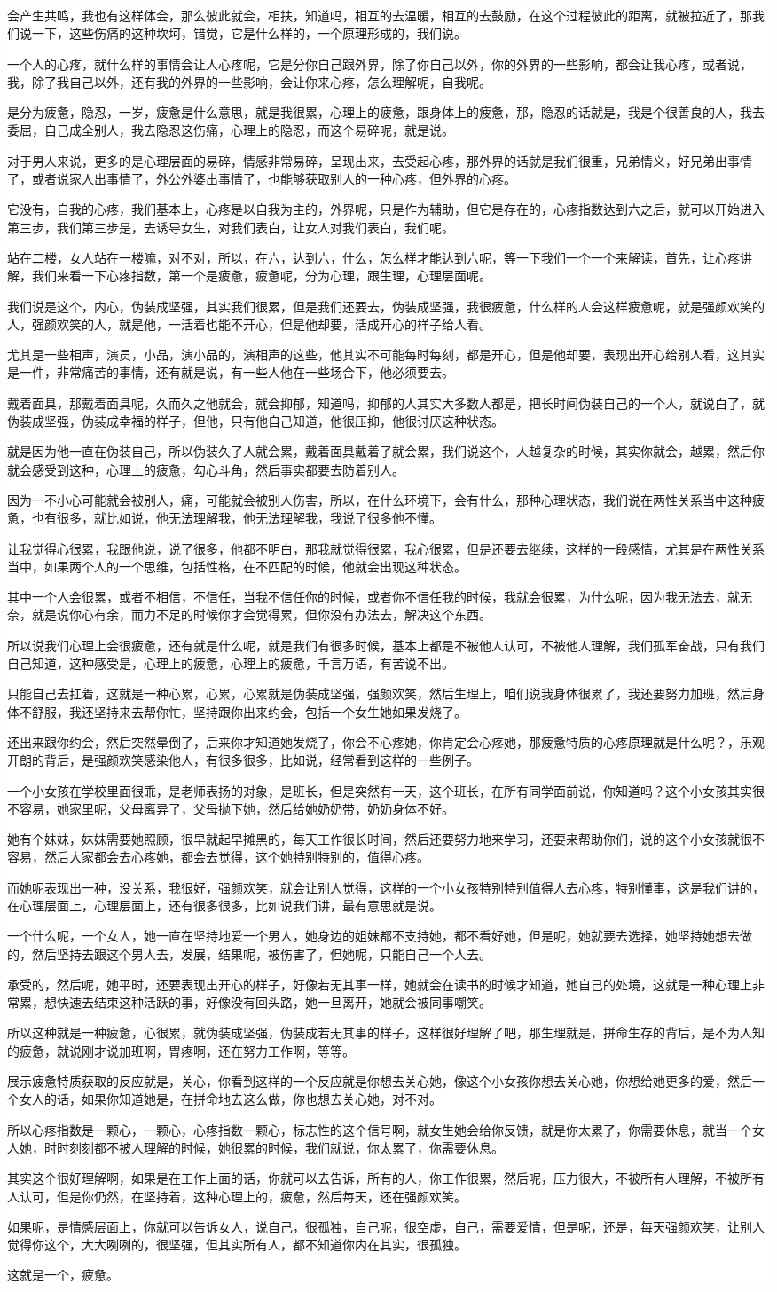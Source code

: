 会产生共鸣，我也有这样体会，那么彼此就会，相扶，知道吗，相互的去温暖，相互的去鼓励，在这个过程彼此的距离，就被拉近了，那我们说一下，这些伤痛的这种坎坷，错觉，它是什么样的，一个原理形成的，我们说。

一个人的心疼，就什么样的事情会让人心疼呢，它是分你自己跟外界，除了你自己以外，你的外界的一些影响，都会让我心疼，或者说，我，除了我自己以外，还有我的外界的一些影响，会让你来心疼，怎么理解呢，自我呢。

是分为疲惫，隐忍，一岁，疲惫是什么意思，就是我很累，心理上的疲惫，跟身体上的疲惫，那，隐忍的话就是，我是个很善良的人，我去委屈，自己成全别人，我去隐忍这伤痛，心理上的隐忍，而这个易碎呢，就是说。

对于男人来说，更多的是心理层面的易碎，情感非常易碎，呈现出来，去受起心疼，那外界的话就是我们很重，兄弟情义，好兄弟出事情了，或者说家人出事情了，外公外婆出事情了，也能够获取别人的一种心疼，但外界的心疼。

它没有，自我的心疼，我们基本上，心疼是以自我为主的，外界呢，只是作为辅助，但它是存在的，心疼指数达到六之后，就可以开始进入第三步，我们第三步是，去诱导女生，对我们表白，让女人对我们表白，我们呢。

站在二楼，女人站在一楼嘛，对不对，所以，在六，达到六，什么，怎么样才能达到六呢，等一下我们一个一个来解读，首先，让心疼讲解，我们来看一下心疼指数，第一个是疲惫，疲惫呢，分为心理，跟生理，心理层面呢。

我们说是这个，内心，伪装成坚强，其实我们很累，但是我们还要去，伪装成坚强，我很疲惫，什么样的人会这样疲惫呢，就是强颜欢笑的人，强颜欢笑的人，就是他，一活着也能不开心，但是他却要，活成开心的样子给人看。

尤其是一些相声，演员，小品，演小品的，演相声的这些，他其实不可能每时每刻，都是开心，但是他却要，表现出开心给别人看，这其实是一件，非常痛苦的事情，还有就是说，有一些人他在一些场合下，他必须要去。

戴着面具，那戴着面具呢，久而久之他就会，就会抑郁，知道吗，抑郁的人其实大多数人都是，把长时间伪装自己的一个人，就说白了，就伪装成坚强，伪装成幸福的样子，但他，只有他自己知道，他很压抑，他很讨厌这种状态。

就是因为他一直在伪装自己，所以伪装久了人就会累，戴着面具戴着了就会累，我们说这个，人越复杂的时候，其实你就会，越累，然后你就会感受到这种，心理上的疲惫，勾心斗角，然后事实都要去防着别人。

因为一不小心可能就会被别人，痛，可能就会被别人伤害，所以，在什么环境下，会有什么，那种心理状态，我们说在两性关系当中这种疲惫，也有很多，就比如说，他无法理解我，他无法理解我，我说了很多他不懂。

让我觉得心很累，我跟他说，说了很多，他都不明白，那我就觉得很累，我心很累，但是还要去继续，这样的一段感情，尤其是在两性关系当中，如果两个人的一个思维，包括性格，在不匹配的时候，他就会出现这种状态。

其中一个人会很累，或者不相信，不信任，当我不信任你的时候，或者你不信任我的时候，我就会很累，为什么呢，因为我无法去，就无奈，就是说你心有余，而力不足的时候你才会觉得累，但你没有办法去，解决这个东西。

所以说我们心理上会很疲惫，还有就是什么呢，就是我们有很多时候，基本上都是不被他人认可，不被他人理解，我们孤军奋战，只有我们自己知道，这种感受是，心理上的疲惫，心理上的疲惫，千言万语，有苦说不出。

只能自己去扛着，这就是一种心累，心累，心累就是伪装成坚强，强颜欢笑，然后生理上，咱们说我身体很累了，我还要努力加班，然后身体不舒服，我还坚持来去帮你忙，坚持跟你出来约会，包括一个女生她如果发烧了。

还出来跟你约会，然后突然晕倒了，后来你才知道她发烧了，你会不心疼她，你肯定会心疼她，那疲惫特质的心疼原理就是什么呢？，乐观开朗的背后，是强颜欢笑感染他人，有很多很多，比如说，经常看到这样的一些例子。

一个小女孩在学校里面很乖，是老师表扬的对象，是班长，但是突然有一天，这个班长，在所有同学面前说，你知道吗？这个小女孩其实很不容易，她家里呢，父母离异了，父母抛下她，然后给她奶奶带，奶奶身体不好。

她有个妹妹，妹妹需要她照顾，很早就起早摊黑的，每天工作很长时间，然后还要努力地来学习，还要来帮助你们，说的这个小女孩就很不容易，然后大家都会去心疼她，都会去觉得，这个她特别特别的，值得心疼。

而她呢表现出一种，没关系，我很好，强颜欢笑，就会让别人觉得，这样的一个小女孩特别特别值得人去心疼，特别懂事，这是我们讲的，在心理层面上，心理层面上，还有很多很多，比如说我们讲，最有意思就是说。

一个什么呢，一个女人，她一直在坚持地爱一个男人，她身边的姐妹都不支持她，都不看好她，但是呢，她就要去选择，她坚持她想去做的，然后坚持去跟这个男人去，发展，结果呢，被伤害了，但她呢，只能自己一个人去。

承受的，然后呢，她平时，还要表现出开心的样子，好像若无其事一样，她就会在读书的时候才知道，她自己的处境，这就是一种心理上非常累，想快速去结束这种活跃的事，好像没有回头路，她一旦离开，她就会被同事嘲笑。

所以这种就是一种疲惫，心很累，就伪装成坚强，伪装成若无其事的样子，这样很好理解了吧，那生理就是，拼命生存的背后，是不为人知的疲惫，就说刚才说加班啊，胃疼啊，还在努力工作啊，等等。

展示疲惫特质获取的反应就是，关心，你看到这样的一个反应就是你想去关心她，像这个小女孩你想去关心她，你想给她更多的爱，然后一个女人的话，如果你知道她是，在拼命地去这么做，你也想去关心她，对不对。

所以心疼指数是一颗心，一颗心，心疼指数一颗心，标志性的这个信号啊，就女生她会给你反馈，就是你太累了，你需要休息，就当一个女人她，时时刻刻都不被人理解的时候，她很累的时候，我们就说，你太累了，你需要休息。

其实这个很好理解啊，如果是在工作上面的话，你就可以去告诉，所有的人，你工作很累，然后呢，压力很大，不被所有人理解，不被所有人认可，但是你仍然，在坚持着，这种心理上的，疲惫，然后每天，还在强颜欢笑。

如果呢，是情感层面上，你就可以告诉女人，说自己，很孤独，自己呢，很空虚，自己，需要爱情，但是呢，还是，每天强颜欢笑，让别人觉得你这个，大大咧咧的，很坚强，但其实所有人，都不知道你内在其实，很孤独。

这就是一个，疲惫。